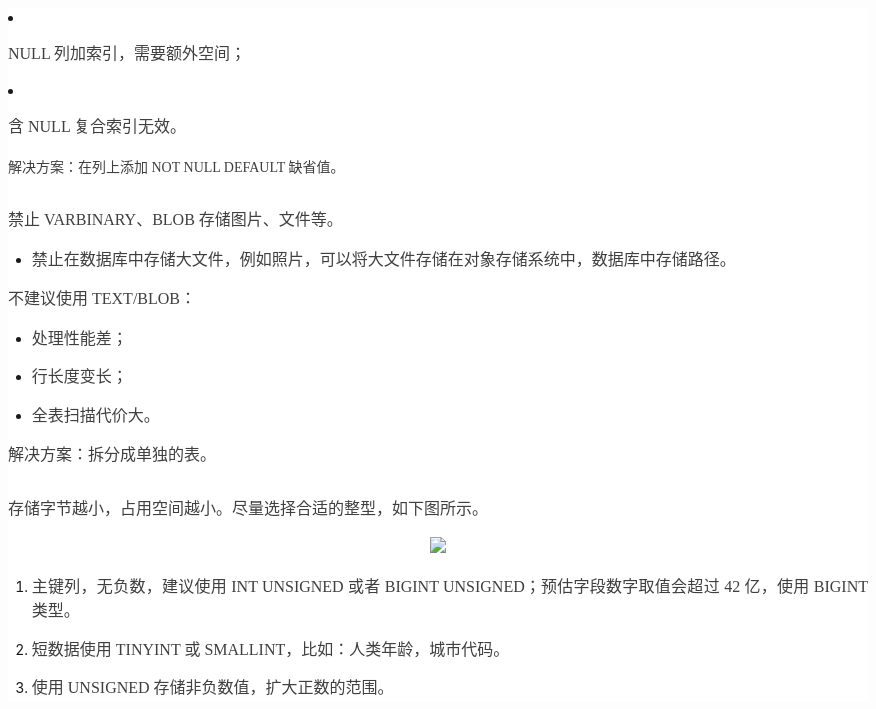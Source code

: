  <li><p style="line-height: 1.75em; text-indent: 0em; text-align: justify;"><span style="font-family: 微软雅黑, &quot;Microsoft YaHei&quot;; font-size: 16px; color: rgb(63, 63, 63);">NULL 列加索引，需要额外空间；</span></p></li>
 <li><p style="line-height: 1.75em; text-indent: 0em; text-align: justify;"><span style="font-family: 微软雅黑, &quot;Microsoft YaHei&quot;; font-size: 16px; color: rgb(63, 63, 63);">含 NULL 复合索引无效。</span></p></li>
</ul>
<p style="margin-top: 0pt; margin-bottom: 0pt; white-space: normal; font-size: 11pt; color: rgb(73, 73, 73); line-height: 1.75em; text-indent: 0em; text-align: justify;"><span style="font-family: 微软雅黑, &quot;Microsoft YaHei&quot;; font-size: 16px; color: rgb(63, 63, 63);"><span style="font-family: 微软雅黑, &quot;Microsoft YaHei&quot;; font-size: 14px;">解决方案：</span><span style="font-family: 微软雅黑, &quot;Microsoft YaHei&quot;; font-size: 14px; text-indent: 29.3333px;">在列上添加 NOT NULL DEFAULT 缺省值。</span></span></p>
<p style="margin-top: 0pt; margin-bottom: 0pt; white-space: normal; font-size: 11pt; color: rgb(73, 73, 73); line-height: 1.75em; text-indent: 0em; text-align: justify;"><span style="font-family: 微软雅黑, &quot;Microsoft YaHei&quot;; font-size: 16px; color: rgb(63, 63, 63);">&nbsp;</span></p>
<p style="margin-top: 0pt; margin-bottom: 0pt; white-space: normal; font-size: 11pt; color: rgb(73, 73, 73); line-height: 1.75em; text-indent: 0em; text-align: justify;"><span style="font-family: 微软雅黑, &quot;Microsoft YaHei&quot;; font-size: 16px; color: rgb(63, 63, 63);">禁止 VARBINARY、BLOB 存储图片、文件等。</span></p>
<ul style=" white-space: normal;">
 <li><p style="line-height: 1.75em; text-indent: 0em; text-align: justify;"><span style="font-family: 微软雅黑, &quot;Microsoft YaHei&quot;; font-size: 16px; color: rgb(63, 63, 63);">禁止在数据库中存储大文件，例如照片，可以将大文件存储在对象存储系统中，数据库中存储路径。</span></p></li>
</ul>
<p style="margin-top: 0pt; margin-bottom: 0pt; white-space: normal; font-size: 11pt; color: rgb(73, 73, 73); line-height: 1.75em; text-indent: 0em; text-align: justify;"><span style="font-family: 微软雅黑, &quot;Microsoft YaHei&quot;; font-size: 16px; color: rgb(63, 63, 63);">不建议使用 TEXT/BLOB：</span></p>
<ul style=" white-space: normal;">
 <li><p style="line-height: 1.75em; text-indent: 0em; text-align: justify;"><span style="font-family: 微软雅黑, &quot;Microsoft YaHei&quot;; font-size: 16px; color: rgb(63, 63, 63);">处理性能差；</span></p></li>
 <li><p style="line-height: 1.75em; text-indent: 0em; text-align: justify;"><span style="font-family: 微软雅黑, &quot;Microsoft YaHei&quot;; font-size: 16px; color: rgb(63, 63, 63);">行长度变长；</span></p></li>
 <li><p style="line-height: 1.75em; text-indent: 0em; text-align: justify;"><span style="font-family: 微软雅黑, &quot;Microsoft YaHei&quot;; font-size: 16px; color: rgb(63, 63, 63);">全表扫描代价大。</span></p></li>
</ul>
<p style="margin-top: 0pt; margin-bottom: 0pt; white-space: normal; font-size: 11pt; color: rgb(73, 73, 73); line-height: 1.75em; text-indent: 0em; text-align: justify;"><span style="font-family: 微软雅黑, &quot;Microsoft YaHei&quot;; font-size: 16px; color: rgb(63, 63, 63);"><span style="font-size: 16px; font-family: 微软雅黑, &quot;Microsoft YaHei&quot;;">解决方案：</span><span style="font-size: 16px; font-family: 微软雅黑, &quot;Microsoft YaHei&quot;; text-indent: 29.3333px;">拆分成单独的表。</span></span></p>
<p style="margin-top: 0pt; margin-bottom: 0pt; white-space: normal; font-size: 11pt; color: rgb(73, 73, 73); line-height: 1.75em; text-indent: 0em; text-align: justify;"><span style="font-family: 微软雅黑, &quot;Microsoft YaHei&quot;; font-size: 16px; color: rgb(63, 63, 63);">&nbsp;</span></p>
<p style="margin-top: 0pt; margin-bottom: 0pt; white-space: normal; font-size: 11pt; color: rgb(73, 73, 73); line-height: 1.75em; text-indent: 0em; text-align: justify;"><span style="font-family: 微软雅黑, &quot;Microsoft YaHei&quot;; font-size: 16px; color: rgb(63, 63, 63);">存储字节越小，占用空间越小。尽量选择合适的整型，如下图所示。</span></p>
<p style="white-space: normal; text-align: center; line-height: 1.75em;"><img src="http://s0.lgstatic.com/i/image2/M01/89/ED/CgoB5l13OUyATsQnAAA4g1UgnXs652.png"></p>
<ol style=" white-space: normal;">
 <li><p style="line-height: 1.75em; text-align: justify;"><span style="font-family: 微软雅黑, &quot;Microsoft YaHei&quot;; font-size: 16px; color: rgb(63, 63, 63);">主键列，无负数，建议使用 INT UNSIGNED 或者 BIGINT UNSIGNED；预估字段数字取值会超过 42 亿，使用 BIGINT 类型。</span></p></li>
 <li><p style="line-height: 1.75em; text-align: justify;"><span style="font-family: 微软雅黑, &quot;Microsoft YaHei&quot;; font-size: 16px; color: rgb(63, 63, 63);">短数据使用 TINYINT 或 SMALLINT，比如：人类年龄，城市代码。</span></p></li>
 <li><p style="line-height: 1.75em; text-align: justify;"><span style="font-family: 微软雅黑, &quot;Microsoft YaHei&quot;; font-size: 16px; color: rgb(63, 63, 63);">使用 UNSIGNED 存储非负数值，扩大正数的范围。</span></p></li>